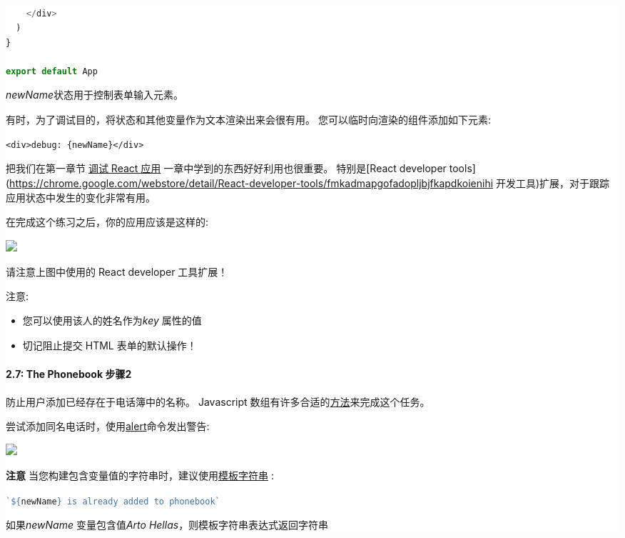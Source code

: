 ```js
    </div>
  )
}

export default App
```


<em>newName</em>状态用于控制表单输入元素。



有时，为了调试目的，将状态和其他变量作为文本渲染出来会很有用。 您可以临时向渲染的组件添加如下元素:

```
<div>debug: {newName}</div>
```



把我们在第一章节 [调试 React 应用](/zh/part1/深入_react_应用调试) 一章中学到的东西好好利用也很重要。 特别是[React developer tools](https://chrome.google.com/webstore/detail/React-developer-tools/fmkadmapgofadopljbjfkapdkoienihi 开发工具)扩展，对于跟踪应用状态中发生的变化非常有用。


在完成这个练习之后，你的应用应该是这样的:

![](../../images/2/10e.png)



请注意上图中使用的 React developer 工具扩展！


注意:



- 您可以使用该人的姓名作为<i>key</i> 属性的值

- 切记阻止提交 HTML 表单的默认操作！

<h4>2.7: The Phonebook 步骤2</h4>




防止用户添加已经存在于电话簿中的名称。 Javascript 数组有许多合适的[方法](https://developer.mozilla.org/en-us/docs/web/JavaScript/reference/global_objects/array)来完成这个任务。


尝试添加同名电话时，使用[alert](https://developer.mozilla.org/en-us/docs/web/api/window/alert)命令发出警告:

![](../../images/2/11e.png)



**注意** 当您构建包含变量值的字符串时，建议使用[模板字符串](https://developer.mozilla.org/en-us/docs/web/javascript/reference/template_literals) :

```js
`${newName} is already added to phonebook`
```


如果<em>newName</em> 变量包含值<i>Arto Hellas</i>，则模板字符串表达式返回字符串
